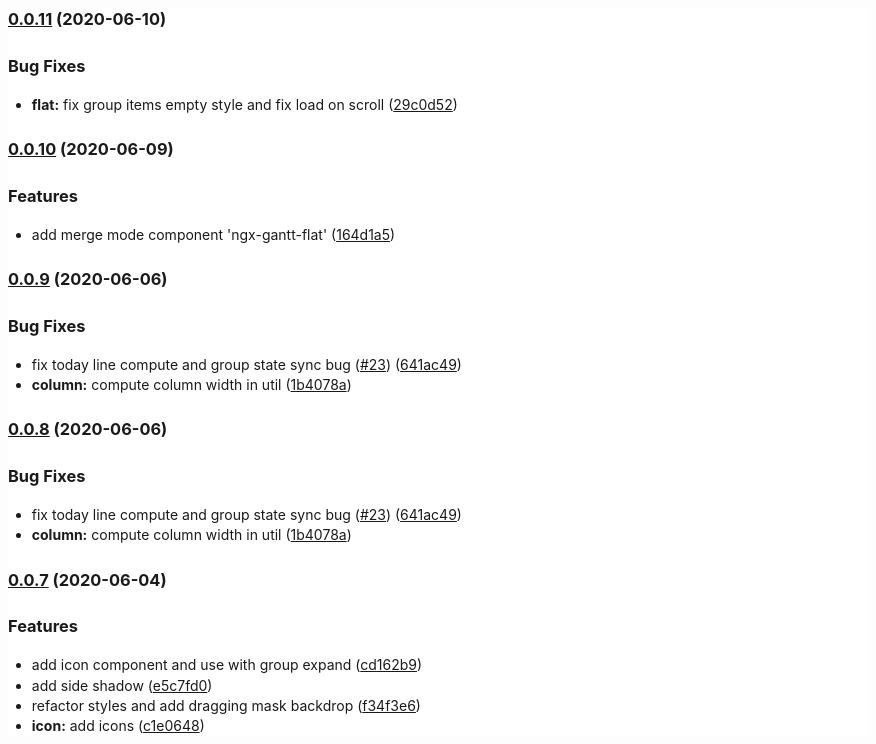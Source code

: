### [0.0.11](https://github.com/worktile/ngx-gantt/compare/0.0.10...0.0.11) (2020-06-10)

### Bug Fixes

- **flat:** fix group items empty style and fix load on scroll ([29c0d52](https://github.com/worktile/ngx-gantt/commit/29c0d52344052639a6e31799ef56746cea050053))

### [0.0.10](https://github.com/worktile/ngx-gantt/compare/0.0.9...0.0.10) (2020-06-09)

### Features

- add merge mode component 'ngx-gantt-flat' ([164d1a5](https://github.com/worktile/ngx-gantt/commit/164d1a510554efc1e456074078bdae509900efe6))

### [0.0.9](https://github.com/worktile/ngx-gantt/compare/0.0.7...0.0.9) (2020-06-06)

### Bug Fixes

- fix today line compute and group state sync bug ([#23](https://github.com/worktile/ngx-gantt/issues/23)) ([641ac49](https://github.com/worktile/ngx-gantt/commit/641ac49bfa40be86f25d8ddfc26bc682496388b2))
- **column:** compute column width in util ([1b4078a](https://github.com/worktile/ngx-gantt/commit/1b4078a8a7ba1e65bdfebda7417558d90ba19ced))

### [0.0.8](https://github.com/worktile/ngx-gantt/compare/0.0.7...0.0.8) (2020-06-06)

### Bug Fixes

- fix today line compute and group state sync bug ([#23](https://github.com/worktile/ngx-gantt/issues/23)) ([641ac49](https://github.com/worktile/ngx-gantt/commit/641ac49bfa40be86f25d8ddfc26bc682496388b2))
- **column:** compute column width in util ([1b4078a](https://github.com/worktile/ngx-gantt/commit/1b4078a8a7ba1e65bdfebda7417558d90ba19ced))

### [0.0.7](https://github.com/worktile/ngx-gantt/compare/0.0.3...0.0.7) (2020-06-04)

### Features

- add icon component and use with group expand ([cd162b9](https://github.com/worktile/ngx-gantt/commit/cd162b9d1cf35aab39ab66ae31666f92689a9f89))
- add side shadow ([e5c7fd0](https://github.com/worktile/ngx-gantt/commit/e5c7fd0aa0a020d83c048575b1aa17eedcefe87e))
- refactor styles and add dragging mask backdrop ([f34f3e6](https://github.com/worktile/ngx-gantt/commit/f34f3e62d788bb294c1b21528ec933ce2a46db9e))
- **icon:** add icons ([c1e0648](https://github.com/worktile/ngx-gantt/commit/c1e06484a47f000ab9192bd8e7769fed7c5e1fc8))
